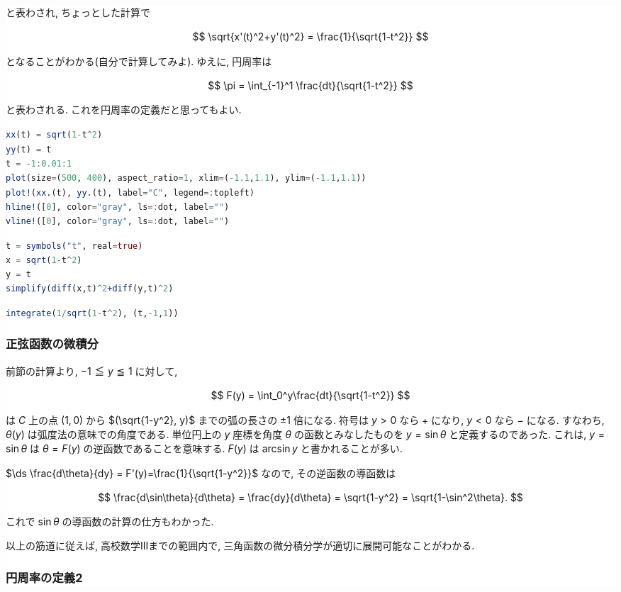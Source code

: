 と表わされ, ちょっとした計算で

$$
\sqrt{x'(t)^2+y'(t)^2} = \frac{1}{\sqrt{1-t^2}}
$$

となることがわかる(自分で計算してみよ). ゆえに, 円周率は

$$
\pi = \int_{-1}^1 \frac{dt}{\sqrt{1-t^2}}
$$

と表わされる.  これを円周率の定義だと思ってもよい. 

```julia
xx(t) = sqrt(1-t^2)
yy(t) = t
t = -1:0.01:1
plot(size=(500, 400), aspect_ratio=1, xlim=(-1.1,1.1), ylim=(-1.1,1.1))
plot!(xx.(t), yy.(t), label="C", legend=:topleft)
hline!([0], color="gray", ls=:dot, label="")
vline!([0], color="gray", ls=:dot, label="")
```

```julia
t = symbols("t", real=true)
x = sqrt(1-t^2)
y = t
simplify(diff(x,t)^2+diff(y,t)^2)
```

```julia
integrate(1/sqrt(1-t^2), (t,-1,1))
```

### 正弦函数の微積分

前節の計算より, $-1\leqq y\leqq 1$ に対して, 

$$
F(y) = \int_0^y\frac{dt}{\sqrt{1-t^2}}
$$

は $C$ 上の点 $(1,0)$ から $(\sqrt{1-y^2}, y)$ までの弧の長さの $\pm1$ 倍になる. 符号は $y>0$ なら $+$ になり, $y<0$ なら $-$ になる. すなわち, $\theta(y)$ は弧度法の意味での角度である.  単位円上の $y$ 座標を角度 $\theta$ の函数とみなしたものを $y = \sin\theta$ と定義するのであった. これは, $y = \sin\theta$ は $\theta=F(y)$ の逆函数であることを意味する.  $F(y)$ は $\arcsin y$ と書かれることが多い.

$\ds \frac{d\theta}{dy} = F'(y)=\frac{1}{\sqrt{1-y^2}}$ なので, その逆函数の導函数は

$$
\frac{d\sin\theta}{d\theta} = \frac{dy}{d\theta} = \sqrt{1-y^2} = \sqrt{1-\sin^2\theta}.
$$

これで $\sin\theta$ の導函数の計算の仕方もわかった.

以上の筋道に従えば, 高校数学IIIまでの範囲内で, 三角函数の微分積分学が適切に展開可能なことがわかる.


### 円周率の定義2
